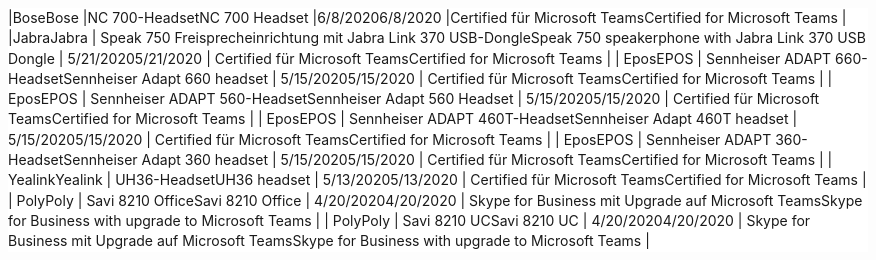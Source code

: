 |<span data-ttu-id="1f72b-241">Bose</span><span class="sxs-lookup"><span data-stu-id="1f72b-241">Bose</span></span>                 |<span data-ttu-id="1f72b-242">NC 700-Headset</span><span class="sxs-lookup"><span data-stu-id="1f72b-242">NC 700 Headset</span></span>                                             |<span data-ttu-id="1f72b-243">6/8/2020</span><span class="sxs-lookup"><span data-stu-id="1f72b-243">6/8/2020</span></span>        |<span data-ttu-id="1f72b-244">Certified für Microsoft Teams</span><span class="sxs-lookup"><span data-stu-id="1f72b-244">Certified for Microsoft Teams</span></span>                           |
|<span data-ttu-id="1f72b-245">Jabra</span><span class="sxs-lookup"><span data-stu-id="1f72b-245">Jabra</span></span>                | <span data-ttu-id="1f72b-246">Speak 750 Freisprecheinrichtung mit Jabra Link 370 USB-Dongle</span><span class="sxs-lookup"><span data-stu-id="1f72b-246">Speak 750 speakerphone with Jabra Link 370 USB Dongle</span></span>     | <span data-ttu-id="1f72b-247">5/21/2020</span><span class="sxs-lookup"><span data-stu-id="1f72b-247">5/21/2020</span></span>       | <span data-ttu-id="1f72b-248">Certified für Microsoft Teams</span><span class="sxs-lookup"><span data-stu-id="1f72b-248">Certified for Microsoft Teams</span></span>                         |
| <span data-ttu-id="1f72b-249">Epos</span><span class="sxs-lookup"><span data-stu-id="1f72b-249">EPOS</span></span>                | <span data-ttu-id="1f72b-250">Sennheiser ADAPT 660-Headset</span><span class="sxs-lookup"><span data-stu-id="1f72b-250">Sennheiser Adapt 660 headset</span></span>                              | <span data-ttu-id="1f72b-251">5/15/2020</span><span class="sxs-lookup"><span data-stu-id="1f72b-251">5/15/2020</span></span>      | <span data-ttu-id="1f72b-252">Certified für Microsoft Teams</span><span class="sxs-lookup"><span data-stu-id="1f72b-252">Certified for Microsoft Teams</span></span>                          |
| <span data-ttu-id="1f72b-253">Epos</span><span class="sxs-lookup"><span data-stu-id="1f72b-253">EPOS</span></span>                | <span data-ttu-id="1f72b-254">Sennheiser ADAPT 560-Headset</span><span class="sxs-lookup"><span data-stu-id="1f72b-254">Sennheiser Adapt 560 Headset</span></span>                              | <span data-ttu-id="1f72b-255">5/15/2020</span><span class="sxs-lookup"><span data-stu-id="1f72b-255">5/15/2020</span></span>      | <span data-ttu-id="1f72b-256">Certified für Microsoft Teams</span><span class="sxs-lookup"><span data-stu-id="1f72b-256">Certified for Microsoft Teams</span></span>                          |
| <span data-ttu-id="1f72b-257">Epos</span><span class="sxs-lookup"><span data-stu-id="1f72b-257">EPOS</span></span>                | <span data-ttu-id="1f72b-258">Sennheiser ADAPT 460T-Headset</span><span class="sxs-lookup"><span data-stu-id="1f72b-258">Sennheiser Adapt 460T headset</span></span>                             | <span data-ttu-id="1f72b-259">5/15/2020</span><span class="sxs-lookup"><span data-stu-id="1f72b-259">5/15/2020</span></span>      | <span data-ttu-id="1f72b-260">Certified für Microsoft Teams</span><span class="sxs-lookup"><span data-stu-id="1f72b-260">Certified for Microsoft Teams</span></span>                          |
| <span data-ttu-id="1f72b-261">Epos</span><span class="sxs-lookup"><span data-stu-id="1f72b-261">EPOS</span></span>                | <span data-ttu-id="1f72b-262">Sennheiser ADAPT 360-Headset</span><span class="sxs-lookup"><span data-stu-id="1f72b-262">Sennheiser Adapt 360 headset</span></span>                              | <span data-ttu-id="1f72b-263">5/15/2020</span><span class="sxs-lookup"><span data-stu-id="1f72b-263">5/15/2020</span></span>      | <span data-ttu-id="1f72b-264">Certified für Microsoft Teams</span><span class="sxs-lookup"><span data-stu-id="1f72b-264">Certified for Microsoft Teams</span></span>                          |
| <span data-ttu-id="1f72b-265">Yealink</span><span class="sxs-lookup"><span data-stu-id="1f72b-265">Yealink</span></span>             | <span data-ttu-id="1f72b-266">UH36-Headset</span><span class="sxs-lookup"><span data-stu-id="1f72b-266">UH36 headset</span></span>                                              | <span data-ttu-id="1f72b-267">5/13/2020</span><span class="sxs-lookup"><span data-stu-id="1f72b-267">5/13/2020</span></span>      | <span data-ttu-id="1f72b-268">Certified für Microsoft Teams</span><span class="sxs-lookup"><span data-stu-id="1f72b-268">Certified for Microsoft Teams</span></span>                          |
| <span data-ttu-id="1f72b-269">Poly</span><span class="sxs-lookup"><span data-stu-id="1f72b-269">Poly</span></span>                | <span data-ttu-id="1f72b-270">Savi 8210 Office</span><span class="sxs-lookup"><span data-stu-id="1f72b-270">Savi 8210 Office</span></span>                                          | <span data-ttu-id="1f72b-271">4/20/2020</span><span class="sxs-lookup"><span data-stu-id="1f72b-271">4/20/2020</span></span>      | <span data-ttu-id="1f72b-272">Skype for Business mit Upgrade auf Microsoft Teams</span><span class="sxs-lookup"><span data-stu-id="1f72b-272">Skype for Business with upgrade to Microsoft Teams</span></span>     |
| <span data-ttu-id="1f72b-273">Poly</span><span class="sxs-lookup"><span data-stu-id="1f72b-273">Poly</span></span>                | <span data-ttu-id="1f72b-274">Savi 8210 UC</span><span class="sxs-lookup"><span data-stu-id="1f72b-274">Savi 8210 UC</span></span>                                              | <span data-ttu-id="1f72b-275">4/20/2020</span><span class="sxs-lookup"><span data-stu-id="1f72b-275">4/20/2020</span></span>      | <span data-ttu-id="1f72b-276">Skype for Business mit Upgrade auf Microsoft Teams</span><span class="sxs-lookup"><span data-stu-id="1f72b-276">Skype for Business with upgrade to Microsoft Teams</span></span>     |
